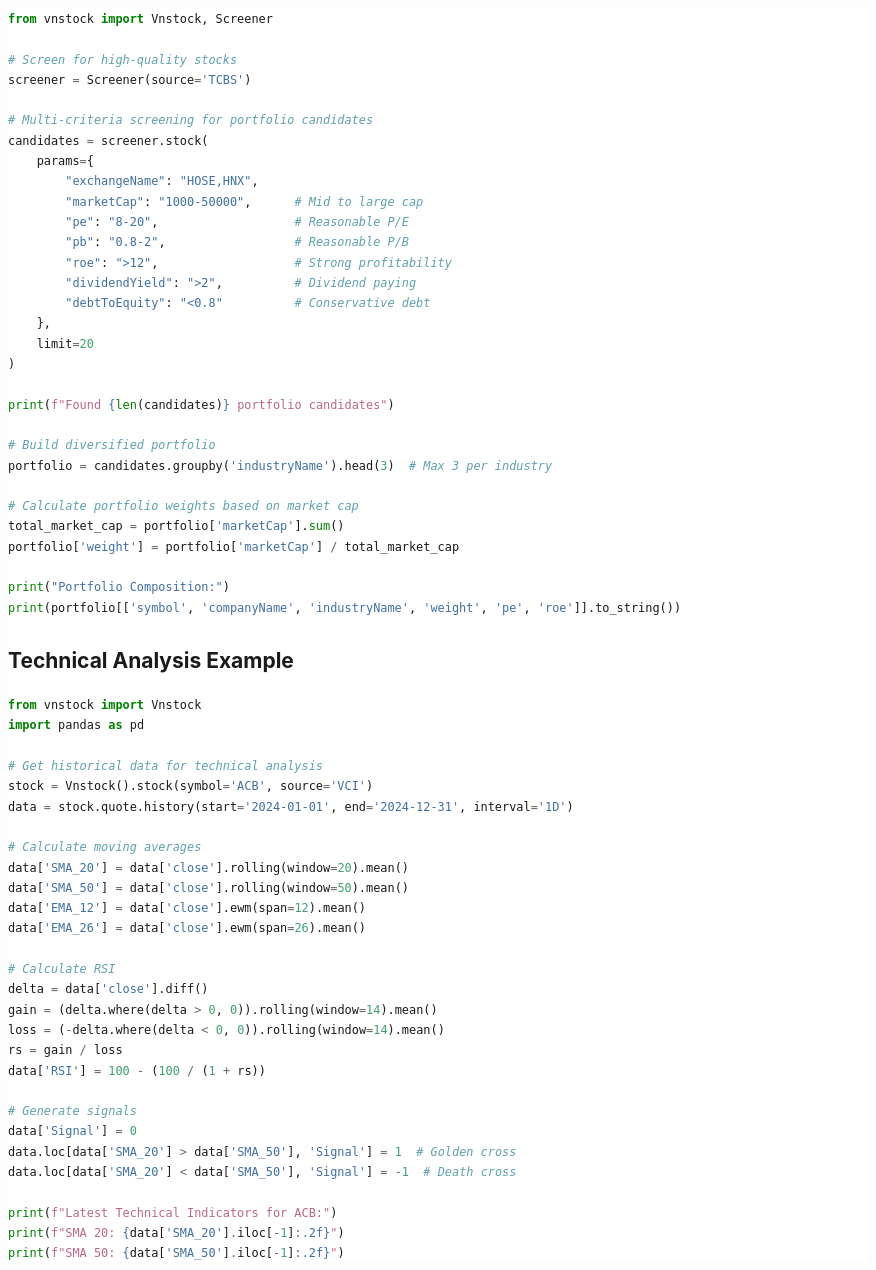 ```python
from vnstock import Vnstock, Screener

# Screen for high-quality stocks
screener = Screener(source='TCBS')

# Multi-criteria screening for portfolio candidates
candidates = screener.stock(
    params={
        "exchangeName": "HOSE,HNX",
        "marketCap": "1000-50000",      # Mid to large cap
        "pe": "8-20",                   # Reasonable P/E
        "pb": "0.8-2",                  # Reasonable P/B
        "roe": ">12",                   # Strong profitability
        "dividendYield": ">2",          # Dividend paying
        "debtToEquity": "<0.8"          # Conservative debt
    },
    limit=20
)

print(f"Found {len(candidates)} portfolio candidates")

# Build diversified portfolio
portfolio = candidates.groupby('industryName').head(3)  # Max 3 per industry

# Calculate portfolio weights based on market cap
total_market_cap = portfolio['marketCap'].sum()
portfolio['weight'] = portfolio['marketCap'] / total_market_cap

print("Portfolio Composition:")
print(portfolio[['symbol', 'companyName', 'industryName', 'weight', 'pe', 'roe']].to_string())
```

## Technical Analysis Example

```python
from vnstock import Vnstock
import pandas as pd

# Get historical data for technical analysis
stock = Vnstock().stock(symbol='ACB', source='VCI')
data = stock.quote.history(start='2024-01-01', end='2024-12-31', interval='1D')

# Calculate moving averages
data['SMA_20'] = data['close'].rolling(window=20).mean()
data['SMA_50'] = data['close'].rolling(window=50).mean()
data['EMA_12'] = data['close'].ewm(span=12).mean()
data['EMA_26'] = data['close'].ewm(span=26).mean()

# Calculate RSI
delta = data['close'].diff()
gain = (delta.where(delta > 0, 0)).rolling(window=14).mean()
loss = (-delta.where(delta < 0, 0)).rolling(window=14).mean()
rs = gain / loss
data['RSI'] = 100 - (100 / (1 + rs))

# Generate signals
data['Signal'] = 0
data.loc[data['SMA_20'] > data['SMA_50'], 'Signal'] = 1  # Golden cross
data.loc[data['SMA_20'] < data['SMA_50'], 'Signal'] = -1  # Death cross

print(f"Latest Technical Indicators for ACB:")
print(f"SMA 20: {data['SMA_20'].iloc[-1]:.2f}")
print(f"SMA 50: {data['SMA_50'].iloc[-1]:.2f}")
```